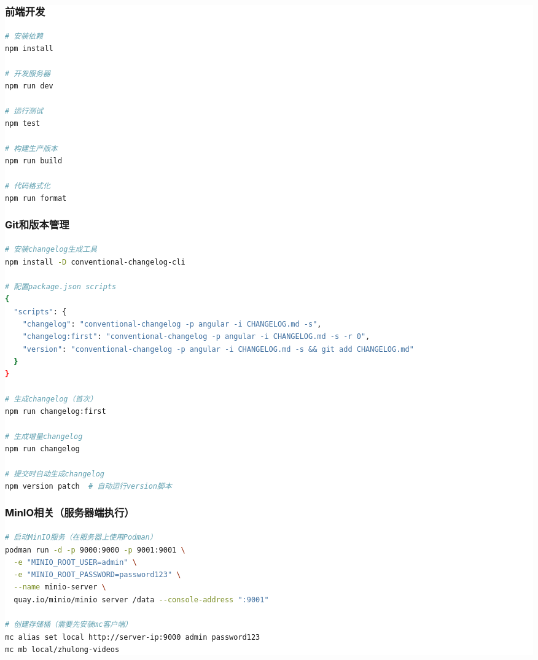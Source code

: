 ### 前端开发
```bash
# 安装依赖
npm install

# 开发服务器
npm run dev

# 运行测试
npm test

# 构建生产版本
npm run build

# 代码格式化
npm run format
```

### Git和版本管理
```bash
# 安装changelog生成工具
npm install -D conventional-changelog-cli

# 配置package.json scripts
{
  "scripts": {
    "changelog": "conventional-changelog -p angular -i CHANGELOG.md -s",
    "changelog:first": "conventional-changelog -p angular -i CHANGELOG.md -s -r 0",
    "version": "conventional-changelog -p angular -i CHANGELOG.md -s && git add CHANGELOG.md"
  }
}

# 生成changelog（首次）
npm run changelog:first

# 生成增量changelog
npm run changelog

# 提交时自动生成changelog
npm version patch  # 自动运行version脚本
```

### MinIO相关（服务器端执行）
```bash
# 启动MinIO服务（在服务器上使用Podman）
podman run -d -p 9000:9000 -p 9001:9001 \
  -e "MINIO_ROOT_USER=admin" \
  -e "MINIO_ROOT_PASSWORD=password123" \
  --name minio-server \
  quay.io/minio/minio server /data --console-address ":9001"

# 创建存储桶（需要先安装mc客户端）
mc alias set local http://server-ip:9000 admin password123
mc mb local/zhulong-videos
```
